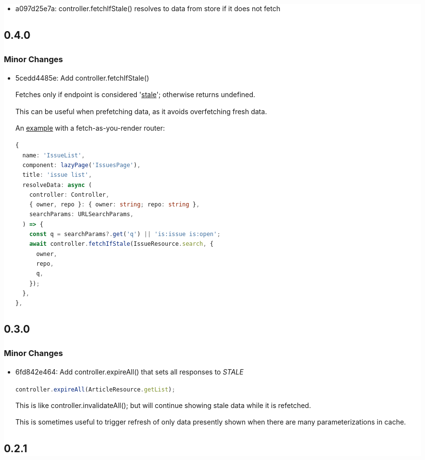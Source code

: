 - a097d25e7a: controller.fetchIfStale() resolves to data from store if it does not fetch

## 0.4.0

### Minor Changes

- 5cedd4485e: Add controller.fetchIfStale()

  Fetches only if endpoint is considered '[stale](../concepts/expiry-policy.md#stale)'; otherwise returns undefined.

  This can be useful when prefetching data, as it avoids overfetching fresh data.

  An [example](https://stackblitz.com/github/reactive/data-client/tree/master/examples/github-app?file=src%2Frouting%2Froutes.tsx) with a fetch-as-you-render router:

  ```ts
  {
    name: 'IssueList',
    component: lazyPage('IssuesPage'),
    title: 'issue list',
    resolveData: async (
      controller: Controller,
      { owner, repo }: { owner: string; repo: string },
      searchParams: URLSearchParams,
    ) => {
      const q = searchParams?.get('q') || 'is:issue is:open';
      await controller.fetchIfStale(IssueResource.search, {
        owner,
        repo,
        q,
      });
    },
  },
  ```

## 0.3.0

### Minor Changes

- 6fd842e464: Add controller.expireAll() that sets all responses to _STALE_

  ```ts
  controller.expireAll(ArticleResource.getList);
  ```

  This is like controller.invalidateAll(); but will continue showing
  stale data while it is refetched.

  This is sometimes useful to trigger refresh of only data presently shown
  when there are many parameterizations in cache.

## 0.2.1
